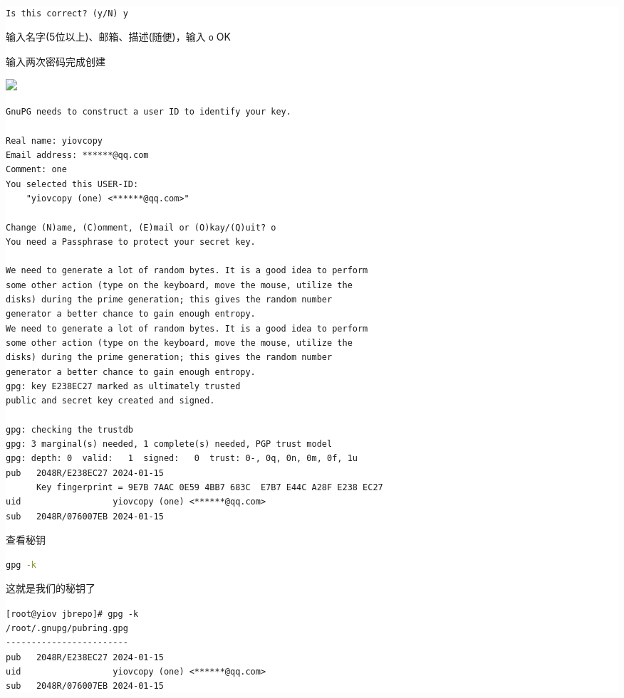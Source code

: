 ```sh{11,13,21,23}:no-line-numbers
Is this correct? (y/N) y
```


输入名字(5位以上)、邮箱、描述(随便)，输入 `o` OK

输入两次密码完成创建

![](https://img.viptv.work/viptv/repo/repo-07.png)

```sh{3-5,9}:no-line-numbers
GnuPG needs to construct a user ID to identify your key.

Real name: yiovcopy
Email address: ******@qq.com
Comment: one
You selected this USER-ID:
    "yiovcopy (one) <******@qq.com>"

Change (N)ame, (C)omment, (E)mail or (O)kay/(Q)uit? o
You need a Passphrase to protect your secret key.

We need to generate a lot of random bytes. It is a good idea to perform
some other action (type on the keyboard, move the mouse, utilize the
disks) during the prime generation; this gives the random number
generator a better chance to gain enough entropy.
We need to generate a lot of random bytes. It is a good idea to perform
some other action (type on the keyboard, move the mouse, utilize the
disks) during the prime generation; this gives the random number
generator a better chance to gain enough entropy.
gpg: key E238EC27 marked as ultimately trusted
public and secret key created and signed.

gpg: checking the trustdb
gpg: 3 marginal(s) needed, 1 complete(s) needed, PGP trust model
gpg: depth: 0  valid:   1  signed:   0  trust: 0-, 0q, 0n, 0m, 0f, 1u
pub   2048R/E238EC27 2024-01-15
      Key fingerprint = 9E7B 7AAC 0E59 4BB7 683C  E7B7 E44C A28F E238 EC27
uid                  yiovcopy (one) <******@qq.com>
sub   2048R/076007EB 2024-01-15

```

查看秘钥

```sh
gpg -k
```

这就是我们的秘钥了

```sh{1}:no-line-numbers
[root@yiov jbrepo]# gpg -k
/root/.gnupg/pubring.gpg
------------------------
pub   2048R/E238EC27 2024-01-15
uid                  yiovcopy (one) <******@qq.com>
sub   2048R/076007EB 2024-01-15
```
